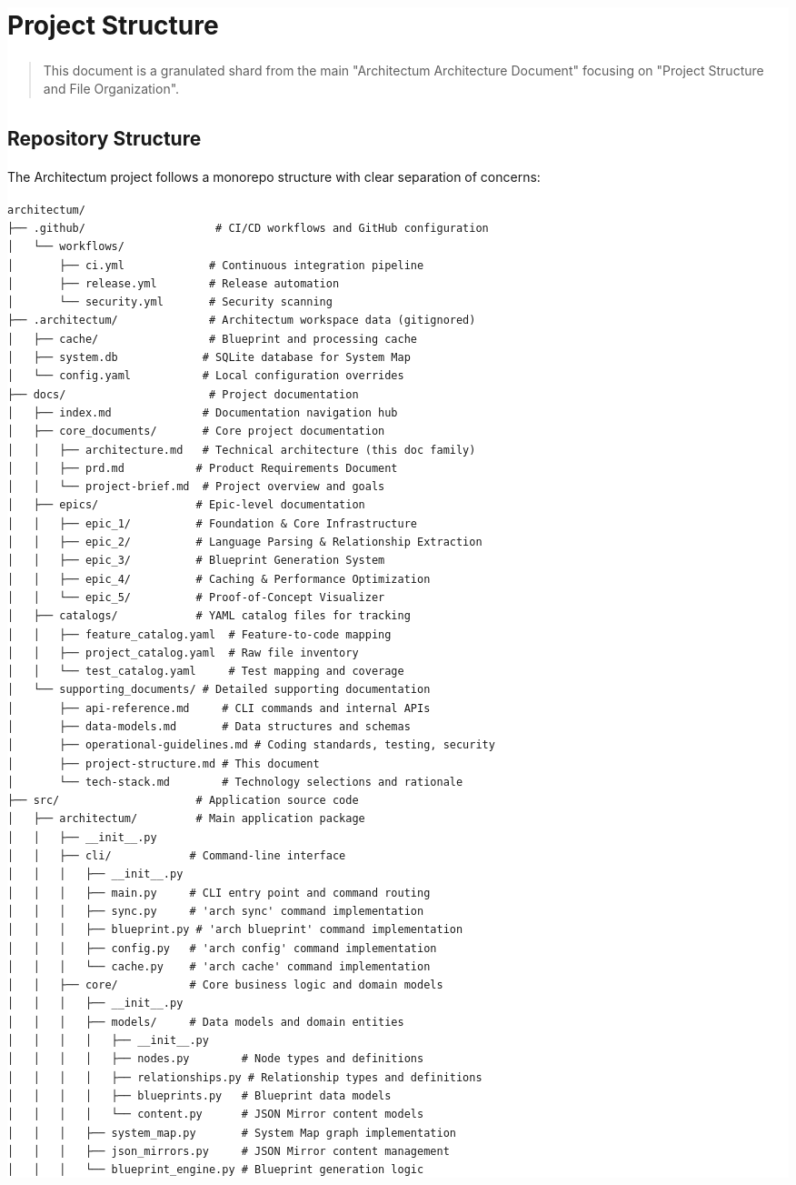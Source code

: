 # Project Structure

> This document is a granulated shard from the main "Architectum Architecture Document" focusing on "Project Structure and File Organization".

## Repository Structure

The Architectum project follows a monorepo structure with clear separation of concerns:

```plaintext
architectum/
├── .github/                    # CI/CD workflows and GitHub configuration
│   └── workflows/
│       ├── ci.yml             # Continuous integration pipeline
│       ├── release.yml        # Release automation
│       └── security.yml       # Security scanning
├── .architectum/              # Architectum workspace data (gitignored)
│   ├── cache/                 # Blueprint and processing cache
│   ├── system.db             # SQLite database for System Map
│   └── config.yaml           # Local configuration overrides
├── docs/                      # Project documentation
│   ├── index.md              # Documentation navigation hub
│   ├── core_documents/       # Core project documentation
│   │   ├── architecture.md   # Technical architecture (this doc family)
│   │   ├── prd.md           # Product Requirements Document
│   │   └── project-brief.md  # Project overview and goals
│   ├── epics/               # Epic-level documentation
│   │   ├── epic_1/          # Foundation & Core Infrastructure
│   │   ├── epic_2/          # Language Parsing & Relationship Extraction
│   │   ├── epic_3/          # Blueprint Generation System
│   │   ├── epic_4/          # Caching & Performance Optimization
│   │   └── epic_5/          # Proof-of-Concept Visualizer
│   ├── catalogs/            # YAML catalog files for tracking
│   │   ├── feature_catalog.yaml  # Feature-to-code mapping
│   │   ├── project_catalog.yaml  # Raw file inventory
│   │   └── test_catalog.yaml     # Test mapping and coverage
│   └── supporting_documents/ # Detailed supporting documentation
│       ├── api-reference.md     # CLI commands and internal APIs
│       ├── data-models.md       # Data structures and schemas
│       ├── operational-guidelines.md # Coding standards, testing, security
│       ├── project-structure.md # This document
│       └── tech-stack.md        # Technology selections and rationale
├── src/                     # Application source code
│   ├── architectum/         # Main application package
│   │   ├── __init__.py
│   │   ├── cli/            # Command-line interface
│   │   │   ├── __init__.py
│   │   │   ├── main.py     # CLI entry point and command routing
│   │   │   ├── sync.py     # 'arch sync' command implementation
│   │   │   ├── blueprint.py # 'arch blueprint' command implementation
│   │   │   ├── config.py   # 'arch config' command implementation
│   │   │   └── cache.py    # 'arch cache' command implementation
│   │   ├── core/           # Core business logic and domain models
│   │   │   ├── __init__.py
│   │   │   ├── models/     # Data models and domain entities
│   │   │   │   ├── __init__.py
│   │   │   │   ├── nodes.py        # Node types and definitions
│   │   │   │   ├── relationships.py # Relationship types and definitions
│   │   │   │   ├── blueprints.py   # Blueprint data models
│   │   │   │   └── content.py      # JSON Mirror content models
│   │   │   ├── system_map.py       # System Map graph implementation
│   │   │   ├── json_mirrors.py     # JSON Mirror content management
│   │   │   └── blueprint_engine.py # Blueprint generation logic
```